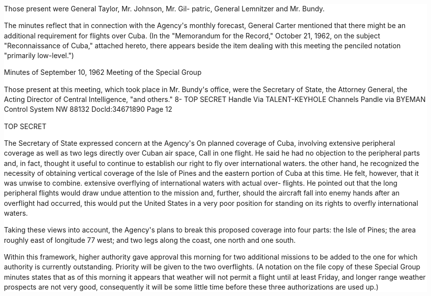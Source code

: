 Those present were General Taylor, Mr. Johnson, Mr. Gil-
patric, General Lemnitzer and Mr. Bundy.

The minutes reflect that in connection with the Agency's
monthly forecast, General Carter mentioned that there might be
an additional requirement for flights over Cuba. (In the
"Memorandum for the Record," October 21, 1962, on the subject
"Reconnaissance of Cuba," attached hereto, there appears beside
the item dealing with this meeting the penciled notation
"primarily low-level.")

Minutes of September 10, 1962 Meeting of the Special Group

Those present at this meeting, which took place in Mr.
Bundy's office, were the Secretary of State, the Attorney General,
the Acting Director of Central Intelligence, "and others."
8-
TOP SECRET
Handle Via TALENT-KEYHOLE Channels
Pandle via BYEMAN
Control System
NW 88132
Docld:34671890 Page 12

TOP SECRET

The Secretary of State expressed concern at the Agency's
On
planned coverage of Cuba, involving extensive peripheral
coverage as well as two legs directly over Cuban air space,
Call in one flight. He said he had no objection to the
peripheral parts and, in fact, thought it useful to continue
to establish our right to fly over international waters.
the other hand, he recognized the necessity of obtaining vertical
coverage of the Isle of Pines and the eastern portion of Cuba
at this time. He felt, however, that it was unwise to combine.
extensive overflying of international waters with actual over-
flights. He pointed out that the long peripheral flights
would draw undue attention to the mission and, further, should
the aircraft fall into enemy hands after an overflight had
occurred, this would put the United States in a very poor position
for standing on its rights to overfly international waters.

Taking these views into account, the Agency's plans to
break this proposed coverage into four parts: the Isle of Pines;
the area roughly east of longitude 77 west; and two legs along
the coast, one north and one south.

Within this framework, higher authority gave approval this
morning for two additional missions to be added to the one for
which authority is currently outstanding. Priority will be
given to the two overflights. (A notation on the file copy
of these Special Group minutes states that as of this morning
it appears that weather will not permit a flight until at least
Friday, and longer range weather prospects are not very good,
consequently it will be some little time before these three
authorizations are used up.)
